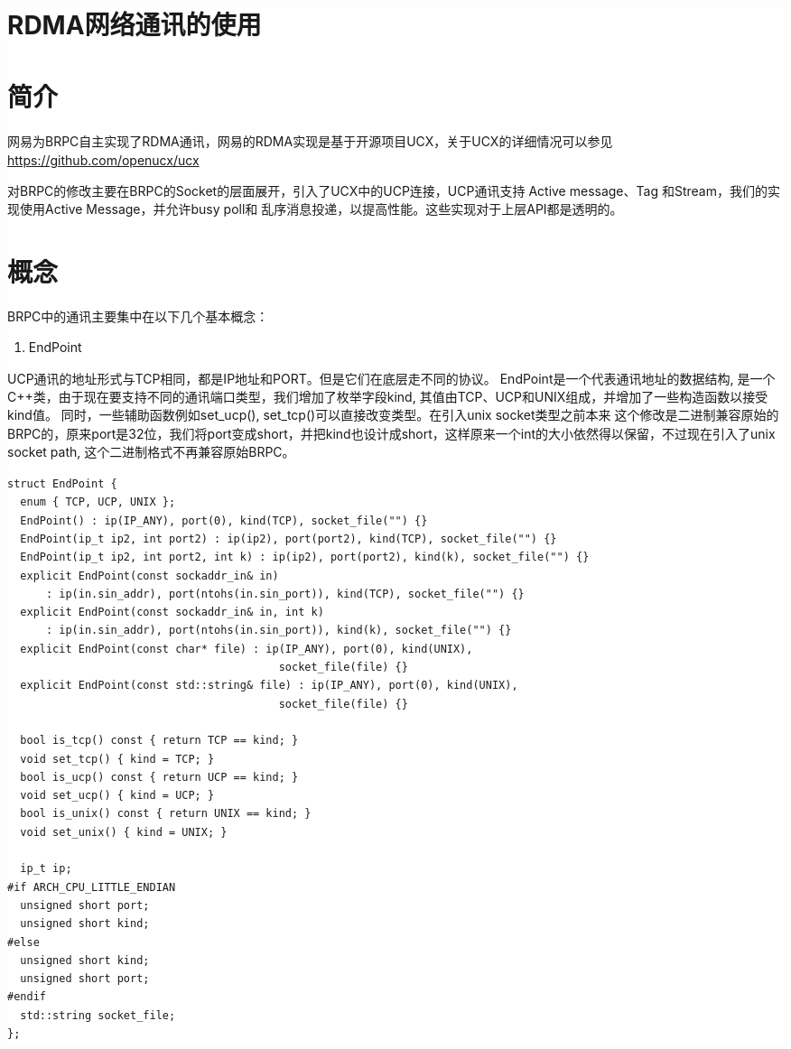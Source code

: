 # RDMA网络通讯的使用

简介
===

网易为BRPC自主实现了RDMA通讯，网易的RDMA实现是基于开源项目UCX，关于UCX的详细情况可以参见
<a>https://github.com/openucx/ucx</a>

对BRPC的修改主要在BRPC的Socket的层面展开，引入了UCX中的UCP连接，UCP通讯支持
Active message、Tag 和Stream，我们的实现使用Active Message，并允许busy poll和
乱序消息投递，以提高性能。这些实现对于上层API都是透明的。


概念
===

BRPC中的通讯主要集中在以下几个基本概念：

1. EndPoint

  UCP通讯的地址形式与TCP相同，都是IP地址和PORT。但是它们在底层走不同的协议。
  EndPoint是一个代表通讯地址的数据结构, 是一个C++类，由于现在要支持不同的通讯端口类型，我们增加了枚举字段kind, 其值由TCP、UCP和UNIX组成，并增加了一些构造函数以接受kind值。
  同时，一些辅助函数例如set_ucp(), set_tcp()可以直接改变类型。在引入unix socket类型之前本来
  这个修改是二进制兼容原始的BRPC的，原来port是32位，我们将port变成short，并把kind也设计成short，这样原来一个int的大小依然得以保留，不过现在引入了unix socket path, 这个二进制格式不再兼容原始BRPC。


  ```
  struct EndPoint {
    enum { TCP, UCP, UNIX };
    EndPoint() : ip(IP_ANY), port(0), kind(TCP), socket_file("") {}
    EndPoint(ip_t ip2, int port2) : ip(ip2), port(port2), kind(TCP), socket_file("") {}
    EndPoint(ip_t ip2, int port2, int k) : ip(ip2), port(port2), kind(k), socket_file("") {}
    explicit EndPoint(const sockaddr_in& in)
        : ip(in.sin_addr), port(ntohs(in.sin_port)), kind(TCP), socket_file("") {}
    explicit EndPoint(const sockaddr_in& in, int k)
        : ip(in.sin_addr), port(ntohs(in.sin_port)), kind(k), socket_file("") {}
    explicit EndPoint(const char* file) : ip(IP_ANY), port(0), kind(UNIX),
                                            socket_file(file) {}
    explicit EndPoint(const std::string& file) : ip(IP_ANY), port(0), kind(UNIX),
                                            socket_file(file) {}

    bool is_tcp() const { return TCP == kind; }
    void set_tcp() { kind = TCP; }
    bool is_ucp() const { return UCP == kind; }
    void set_ucp() { kind = UCP; }
    bool is_unix() const { return UNIX == kind; }
    void set_unix() { kind = UNIX; }

    ip_t ip;
#if ARCH_CPU_LITTLE_ENDIAN
    unsigned short port;
    unsigned short kind;
#else
    unsigned short kind;
    unsigned short port;
#endif
    std::string socket_file;
};

```
